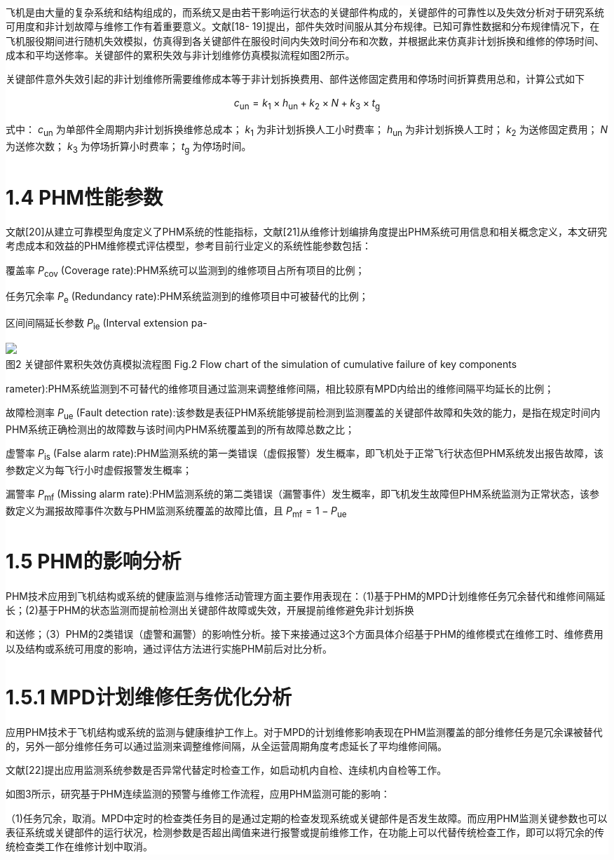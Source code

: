 飞机是由大量的复杂系统和结构组成的，而系统又是由若干影响运行状态的关键部件构成的，关键部件的可靠性以及失效分析对于研究系统可用度和非计划故障与维修工作有着重要意义。文献[18- 19]提出，部件失效时间服从其分布规律。已知可靠性数据和分布规律情况下，在飞机服役期间进行随机失效模拟，仿真得到各关键部件在服役时间内失效时间分布和次数，并根据此来仿真非计划拆换和维修的停场时间、成本和平均送修率。关键部件的累积失效与非计划维修仿真模拟流程如图2所示。

关键部件意外失效引起的非计划维修所需要维修成本等于非计划拆换费用、部件送修固定费用和停场时间折算费用总和，计算公式如下

$$
c_{\mathrm{un}} = k_{1}\times h_{\mathrm{un}} + k_{2}\times N + k_{3}\times t_{\mathrm{g}} \tag{2}
$$

式中：  $c_{\mathrm{un}}$  为单部件全周期内非计划拆换维修总成本；  $k_{1}$  为非计划拆换人工小时费率；  $h_{\mathrm{un}}$  为非计划拆换人工时；  $k_{2}$  为送修固定费用；  $N$  为送修次数；  $k_{3}$  为停场折算小时费率；  $t_{\mathrm{g}}$  为停场时间。

# 1.4 PHM性能参数

文献[20]从建立可靠模型角度定义了PHM系统的性能指标，文献[21]从维修计划编排角度提出PHM系统可用信息和相关概念定义，本文研究考虑成本和效益的PHM维修模式评估模型，参考目前行业定义的系统性能参数包括：

覆盖率  $P_{\mathrm{cov}}$  (Coverage rate):PHM系统可以监测到的维修项目占所有项目的比例；

任务冗余率  $P_{\mathrm{e}}$  (Redundancy rate):PHM系统监测到的维修项目中可被替代的比例；

区间间隔延长参数  $P_{\mathrm{ie}}$  (Interval extension pa-

![](https://cdn-mineru.openxlab.org.cn/result/2025-09-13/e4614392-b984-4a71-b066-f811feef5dd3/88498d456d8272211847da322db377d43588f11535ed84e2edbadaee77126c2e.jpg)  
图2 关键部件累积失效仿真模拟流程图 Fig.2 Flow chart of the simulation of cumulative failure of key components

rameter):PHM系统监测到不可替代的维修项目通过监测来调整维修间隔，相比较原有MPD内给出的维修间隔平均延长的比例；

故障检测率  $P_{\mathrm{ue}}$  (Fault detection rate):该参数是表征PHM系统能够提前检测到监测覆盖的关键部件故障和失效的能力，是指在规定时间内PHM系统正确检测出的故障数与该时间内PHM系统覆盖到的所有故障总数之比；

虚警率  $P_{\mathrm{is}}$  (False alarm rate):PHM监测系统的第一类错误（虚假报警）发生概率，即飞机处于正常飞行状态但PHM系统发出报告故障，该参数定义为每飞行小时虚假报警发生概率；

漏警率  $P_{\mathrm{mf}}$  (Missing alarm rate):PHM监测系统的第二类错误（漏警事件）发生概率，即飞机发生故障但PHM系统监测为正常状态，该参数定义为漏报故障事件次数与PHM监测系统覆盖的故障比值，且  $P_{\mathrm{mf}} = 1 - P_{\mathrm{ue}}$

# 1.5 PHM的影响分析

PHM技术应用到飞机结构或系统的健康监测与维修活动管理方面主要作用表现在：（1)基于PHM的MPD计划维修任务冗余替代和维修间隔延长；(2)基于PHM的状态监测而提前检测出关键部件故障或失效，开展提前维修避免非计划拆换

和送修；（3）PHM的2类错误（虚警和漏警）的影响性分析。接下来接通过这3个方面具体介绍基于PHM的维修模式在维修工时、维修费用以及结构或系统可用度的影响，通过评估方法进行实施PHM前后对比分析。

# 1.5.1 MPD计划维修任务优化分析

应用PHM技术于飞机结构或系统的监测与健康维护工作上。对于MPD的计划维修影响表现在PHM监测覆盖的部分维修任务是冗余课被替代的，另外一部分维修任务可以通过监测来调整维修间隔，从全运营周期角度考虑延长了平均维修间隔。

文献[22]提出应用监测系统参数是否异常代替定时检查工作，如启动机内自检、连续机内自检等工作。

如图3所示，研究基于PHM连续监测的预警与维修工作流程，应用PHM监测可能的影响：

（1)任务冗余，取消。MPD中定时的检查类任务目的是通过定期的检查发现系统或关键部件是否发生故障。而应用PHM监测关键参数也可以表征系统或关键部件的运行状况，检测参数是否超出阈值来进行报警或提前维修工作，在功能上可以代替传统检查工作，即可以将冗余的传统检查类工作在维修计划中取消。
